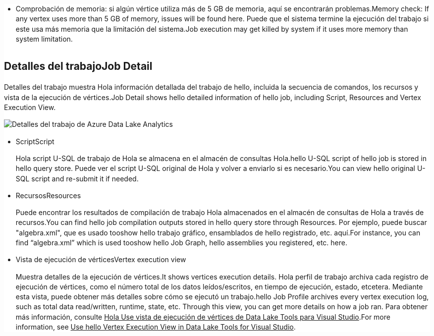   * <span data-ttu-id="89f8d-245">Comprobación de memoria: si algún vértice utiliza más de 5 GB de memoria, aquí se encontrarán problemas.</span><span class="sxs-lookup"><span data-stu-id="89f8d-245">Memory check: If any vertex uses more than 5 GB of memory, issues will be found here.</span></span> <span data-ttu-id="89f8d-246">Puede que el sistema termine la ejecución del trabajo si este usa más memoria que la limitación del sistema.</span><span class="sxs-lookup"><span data-stu-id="89f8d-246">Job execution may get killed by system if it uses more memory than system limitation.</span></span>

## <a name="job-detail"></a><span data-ttu-id="89f8d-247">Detalles del trabajo</span><span class="sxs-lookup"><span data-stu-id="89f8d-247">Job Detail</span></span>
<span data-ttu-id="89f8d-248">Detalles del trabajo muestra Hola información detallada del trabajo de hello, incluida la secuencia de comandos, los recursos y vista de la ejecución de vértices.</span><span class="sxs-lookup"><span data-stu-id="89f8d-248">Job Detail shows hello detailed information of hello job, including Script, Resources and Vertex Execution View.</span></span>

![Detalles del trabajo de Azure Data Lake Analytics](./media/data-lake-analytics-data-lake-tools-view-jobs/data-lake-tools-job-details.png)

* <span data-ttu-id="89f8d-250">Script</span><span class="sxs-lookup"><span data-stu-id="89f8d-250">Script</span></span>
  
    <span data-ttu-id="89f8d-251">Hola script U-SQL de trabajo de Hola se almacena en el almacén de consultas Hola.</span><span class="sxs-lookup"><span data-stu-id="89f8d-251">hello U-SQL script of hello job is stored in hello query store.</span></span> <span data-ttu-id="89f8d-252">Puede ver el script U-SQL original de Hola y volver a enviarlo si es necesario.</span><span class="sxs-lookup"><span data-stu-id="89f8d-252">You can view hello original U-SQL script and re-submit it if needed.</span></span>
* <span data-ttu-id="89f8d-253">Recursos</span><span class="sxs-lookup"><span data-stu-id="89f8d-253">Resources</span></span>
  
    <span data-ttu-id="89f8d-254">Puede encontrar los resultados de compilación de trabajo Hola almacenados en el almacén de consultas de Hola a través de recursos.</span><span class="sxs-lookup"><span data-stu-id="89f8d-254">You can find hello job compilation outputs stored in hello query store through Resources.</span></span> <span data-ttu-id="89f8d-255">Por ejemplo, puede buscar "algebra.xml", que es usado tooshow hello trabajo gráfico, ensamblados de hello registrado, etc. aquí.</span><span class="sxs-lookup"><span data-stu-id="89f8d-255">For instance, you can find “algebra.xml” which is used tooshow hello Job Graph, hello assemblies you registered, etc. here.</span></span>
* <span data-ttu-id="89f8d-256">Vista de ejecución de vértices</span><span class="sxs-lookup"><span data-stu-id="89f8d-256">Vertex execution view</span></span>
  
    <span data-ttu-id="89f8d-257">Muestra detalles de la ejecución de vértices.</span><span class="sxs-lookup"><span data-stu-id="89f8d-257">It shows vertices execution details.</span></span> <span data-ttu-id="89f8d-258">Hola perfil de trabajo archiva cada registro de ejecución de vértices, como el número total de los datos leídos/escritos, en tiempo de ejecución, estado, etcetera. Mediante esta vista, puede obtener más detalles sobre cómo se ejecutó un trabajo.</span><span class="sxs-lookup"><span data-stu-id="89f8d-258">hello Job Profile archives every vertex execution log, such as total data read/written, runtime, state, etc. Through this view, you can get more details on how a job ran.</span></span> <span data-ttu-id="89f8d-259">Para obtener más información, consulte [Hola Use vista de ejecución de vértices de Data Lake Tools para Visual Studio](data-lake-analytics-data-lake-tools-use-vertex-execution-view.md).</span><span class="sxs-lookup"><span data-stu-id="89f8d-259">For more information, see [Use hello Vertex Execution View in Data Lake Tools for Visual Studio](data-lake-analytics-data-lake-tools-use-vertex-execution-view.md).</span></span>

